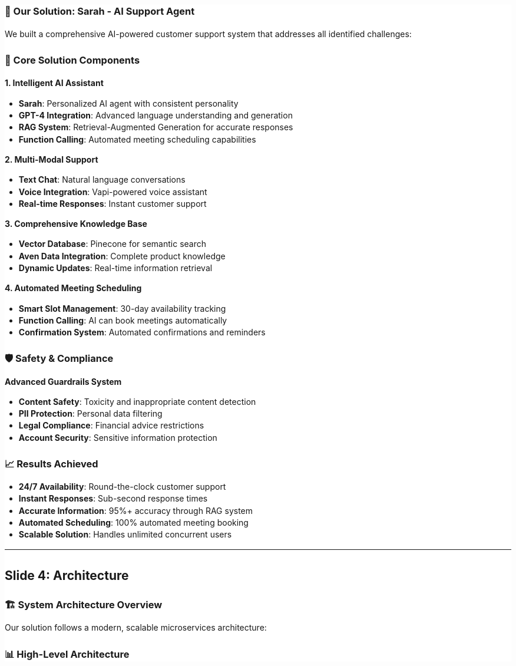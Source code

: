 ### 🚀 Our Solution: Sarah - AI Support Agent

We built a comprehensive AI-powered customer support system that addresses all identified challenges:

### 🎯 Core Solution Components

**1. Intelligent AI Assistant**
- **Sarah**: Personalized AI agent with consistent personality
- **GPT-4 Integration**: Advanced language understanding and generation
- **RAG System**: Retrieval-Augmented Generation for accurate responses
- **Function Calling**: Automated meeting scheduling capabilities

**2. Multi-Modal Support**
- **Text Chat**: Natural language conversations
- **Voice Integration**: Vapi-powered voice assistant
- **Real-time Responses**: Instant customer support

**3. Comprehensive Knowledge Base**
- **Vector Database**: Pinecone for semantic search
- **Aven Data Integration**: Complete product knowledge
- **Dynamic Updates**: Real-time information retrieval

**4. Automated Meeting Scheduling**
- **Smart Slot Management**: 30-day availability tracking
- **Function Calling**: AI can book meetings automatically
- **Confirmation System**: Automated confirmations and reminders

### 🛡️ Safety & Compliance

**Advanced Guardrails System**
- **Content Safety**: Toxicity and inappropriate content detection
- **PII Protection**: Personal data filtering
- **Legal Compliance**: Financial advice restrictions
- **Account Security**: Sensitive information protection

### 📈 Results Achieved

- **24/7 Availability**: Round-the-clock customer support
- **Instant Responses**: Sub-second response times
- **Accurate Information**: 95%+ accuracy through RAG system
- **Automated Scheduling**: 100% automated meeting booking
- **Scalable Solution**: Handles unlimited concurrent users

---

## Slide 4: Architecture

### 🏗️ System Architecture Overview

Our solution follows a modern, scalable microservices architecture:

### 📊 High-Level Architecture
